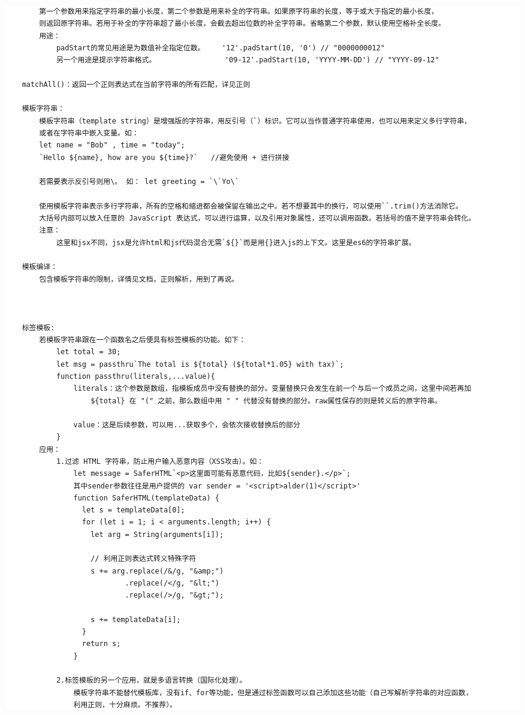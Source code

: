             第一个参数用来指定字符串的最小长度，第二个参数是用来补全的字符串。如果原字符串的长度，等于或大于指定的最小长度，
            则返回原字符串。若用于补全的字符串超了最小长度，会截去超出位数的补全字符串。省略第二个参数，默认使用空格补全长度。
            用途：
                padStart的常见用途是为数值补全指定位数。    '12'.padStart(10, '0') // "0000000012"
                另一个用途是提示字符串格式。                '09-12'.padStart(10, 'YYYY-MM-DD') // "YYYY-09-12"

        matchAll()：返回一个正则表达式在当前字符串的所有匹配，详见正则

        模板字符串：
            模板字符串（template string）是增强版的字符串，用反引号（`）标识。它可以当作普通字符串使用，也可以用来定义多行字符串，
            或者在字符串中嵌入变量。如：
            let name = "Bob" , time = "today";
            `Hello ${name}, how are you ${time}?`   //避免使用 + 进行拼接

            若需要表示反引号则用\。 如： let greeting = `\`Yo\`

            使用模板字符串表示多行字符串，所有的空格和缩进都会被保留在输出之中。若不想要其中的换行，可以使用``.trim()方法消除它。
            大括号内部可以放入任意的 JavaScript 表达式，可以进行运算，以及引用对象属性，还可以调用函数。若括号的值不是字符串会转化。
            注意：
                这里和jsx不同，jsx是允许html和js代码混合无需`${}`而是用{}进入js的上下文。这里是es6的字符串扩展。

        模板编译：
            包含模板字符串的限制，详情见文档，正则解析，用到了再说。



        标签模板:
            若模板字符串跟在一个函数名之后便具有标签模板的功能。如下：
                let total = 30;
                let msg = passthru`The total is ${total} (${total*1.05} with tax)`;
                function passthru(literals,...value){
                    literals：这个参数是数组，指模板成员中没有替换的部分。变量替换只会发生在前一个与后一个成员之间，这里中间若再加
                        ${total} 在 "(" 之前，那么数组中用 " " 代替没有替换的部分。raw属性保存的则是转义后的原字符串。

                    value：这是后续参数，可以用...获取多个，会依次接收替换后的部分
                }
            应用：
                1.过滤 HTML 字符串，防止用户输入恶意内容（XSS攻击）。如：
                    let message = SaferHTML`<p>这里面可能有恶意代码，比如${sender}.</p>`;
                    其中sender参数往往是用户提供的 var sender = '<script>alder(1)</script>'
                    function SaferHTML(templateData) {
                      let s = templateData[0];
                      for (let i = 1; i < arguments.length; i++) {
                        let arg = String(arguments[i]);

                        // 利用正则表达式转义特殊字符
                        s += arg.replace(/&/g, "&amp;")
                                .replace(/</g, "&lt;")
                                .replace(/>/g, "&gt;");

                        s += templateData[i];
                      }
                      return s;
                    }

                2.标签模板的另一个应用，就是多语言转换（国际化处理）。
                    模板字符串不能替代模板库，没有if、for等功能，但是通过标签函数可以自己添加这些功能（自己写解析字符串的对应函数，
                    利用正则，十分麻烦。不推荐）。
